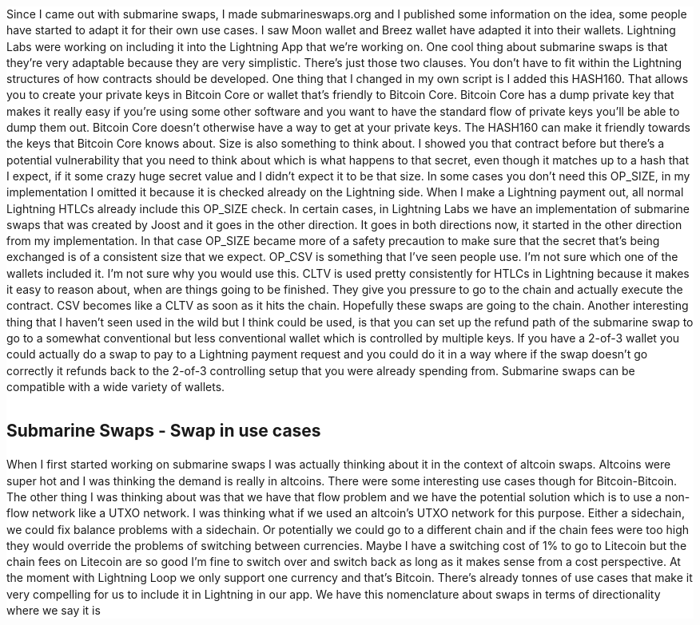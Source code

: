 Since I came out with submarine swaps, I made submarineswaps.org and I
published some information on the idea, some people have started to
adapt it for their own use cases. I saw Moon wallet and Breez wallet
have adapted it into their wallets. Lightning Labs were working on
including it into the Lightning App that we’re working on. One cool
thing about submarine swaps is that they’re very adaptable because they
are very simplistic. There’s just those two clauses. You don’t have to
fit within the Lightning structures of how contracts should be
developed. One thing that I changed in my own script is I added this
HASH160. That allows you to create your private keys in Bitcoin Core or
wallet that’s friendly to Bitcoin Core. Bitcoin Core has a dump private
key that makes it really easy if you’re using some other software and
you want to have the standard flow of private keys you’ll be able to
dump them out. Bitcoin Core doesn’t otherwise have a way to get at your
private keys. The HASH160 can make it friendly towards the keys that
Bitcoin Core knows about. Size is also something to think about. I
showed you that contract before but there’s a potential vulnerability
that you need to think about which is what happens to that secret, even
though it matches up to a hash that I expect, if it some crazy huge
secret value and I didn’t expect it to be that size. In some cases you
don’t need this OP_SIZE, in my implementation I omitted it because it is
checked already on the Lightning side. When I make a Lightning payment
out, all normal Lightning HTLCs already include this OP_SIZE check. In
certain cases, in Lightning Labs we have an implementation of submarine
swaps that was created by Joost and it goes in the other direction. It
goes in both directions now, it started in the other direction from my
implementation. In that case OP_SIZE became more of a safety precaution
to make sure that the secret that’s being exchanged is of a consistent
size that we expect. OP_CSV is something that I’ve seen people use. I’m
not sure which one of the wallets included it. I’m not sure why you
would use this. CLTV is used pretty consistently for HTLCs in Lightning
because it makes it easy to reason about, when are things going to be
finished. They give you pressure to go to the chain and actually execute
the contract. CSV becomes like a CLTV as soon as it hits the chain.
Hopefully these swaps are going to the chain. Another interesting thing
that I haven’t seen used in the wild but I think could be used, is that
you can set up the refund path of the submarine swap to go to a somewhat
conventional but less conventional wallet which is controlled by
multiple keys. If you have a 2-of-3 wallet you could actually do a swap
to pay to a Lightning payment request and you could do it in a way where
if the swap doesn’t go correctly it refunds back to the 2-of-3
controlling setup that you were already spending from. Submarine swaps
can be compatible with a wide variety of wallets.

## Submarine Swaps - Swap in use cases

When I first started working on submarine swaps I was actually thinking
about it in the context of altcoin swaps. Altcoins were super hot and I
was thinking the demand is really in altcoins. There were some
interesting use cases though for Bitcoin-Bitcoin. The other thing I was
thinking about was that we have that flow problem and we have the
potential solution which is to use a non-flow network like a UTXO
network. I was thinking what if we used an altcoin’s UTXO network for
this purpose. Either a sidechain, we could fix balance problems with a
sidechain. Or potentially we could go to a different chain and if the
chain fees were too high they would override the problems of switching
between currencies. Maybe I have a switching cost of 1% to go to
Litecoin but the chain fees on Litecoin are so good I’m fine to switch
over and switch back as long as it makes sense from a cost perspective.
At the moment with Lightning Loop we only support one currency and
that’s Bitcoin. There’s already tonnes of use cases that make it very
compelling for us to include it in Lightning in our app. We have this
nomenclature about swaps in terms of directionality where we say it is